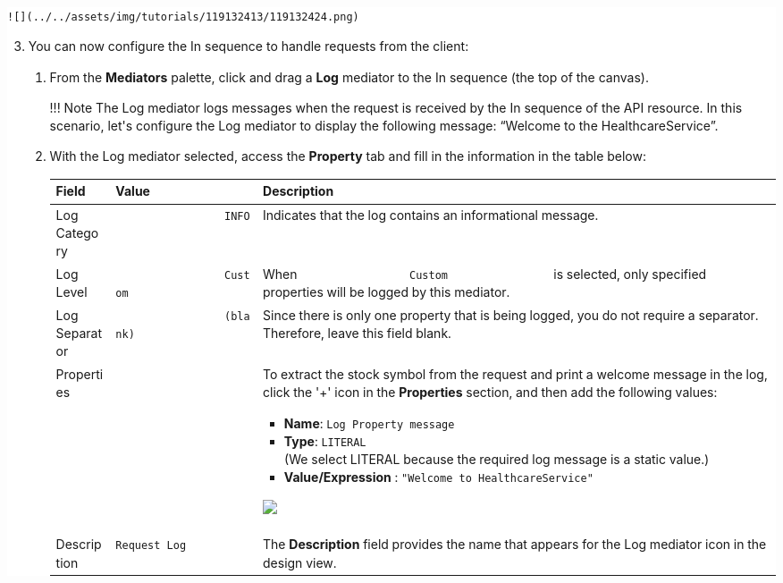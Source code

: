     ![](../../assets/img/tutorials/119132413/119132424.png)

3.  You can now configure the In sequence to handle requests from the client:

    1.  From the **Mediators** palette, click and drag a **Log** mediator to the In sequence (the top of the canvas).

        !!! Note
            The Log mediator logs messages when the request is received by the In sequence of the API resource. In this scenario, let's configure the Log mediator to display the following message: “Welcome to the HealthcareService”.

    2. With the Log mediator selected, access the **Property** tab and fill in the information in the table below:
        <table>
      <tr class="header">
         <th>Field</th>
         <th>Value</th>
         <th>Description</th>
      </tr>
   <tbody>
      <tr class="odd">
         <td>Log Category</td>
         <td><code>                 INFO                </code></td>
         <td>Indicates that the log contains an informational message.</td>
      </tr>
      <tr class="even">
         <td>Log Level</td>
         <td><code>                 Custom                </code></td>
         <td>When <code>                 Custom                </code> is selected, only specified properties will be logged by this mediator.
         </td>
      </tr>
      <tr class="odd">
         <td>Log Separator</td>
         <td><code>                 (blank)                </code></td>
         <td>Since there is only one property that is being logged, you do not require a separator. Therefore, leave this field blank.</td>
      </tr>
      <tr class="even">
         <td>Properties</td>
         <td><br />
         </td>
         <td>
            <div class="content-wrapper">
               To extract the stock symbol from the request and print a welcome message in the log, click the '+' icon in the <strong>Properties</strong> section, and then add the following values:<br />
               <ul>
                  <li><strong>Name</strong>: <code>Log Property message</code></li>
                  <li><strong>Type</strong>: <code>LITERAL</code><br />
                     (We select LITERAL because the required log message is a static value.)
                  </li>
                  <li><strong>Value/Expression</strong> : <code>"Welcome to HealthcareService"</code></li>
               </ul>
               <p><img src="../../../assets/img/tutorials/119132413/119132423.png"/></p>
            </div>
         </td>
      </tr>
      <tr class="odd">
         <td>Description</td>
         <td><code>Request Log</code></td>
         <td>The <strong>Description</strong> field provides the name that appears for the Log mediator icon in the design view.</td>
        </tr>